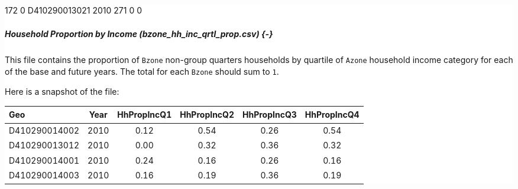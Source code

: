    <td style="text-align:center;"> 172 </td>
   <td style="text-align:center;"> 0 </td>
  </tr>
  <tr>
   <td style="text-align:left;"> D410290013021 </td>
   <td style="text-align:center;"> 2010 </td>
   <td style="text-align:center;"> 271 </td>
   <td style="text-align:center;"> 0 </td>
   <td style="text-align:center;"> 0 </td>
  </tr>
</tbody>
</table>

##### Household Proportion by Income (bzone_hh_inc_qrtl_prop.csv) {-}
This file contains the proportion of `Bzone` non-group quarters households by quartile of `Azone` household income category for each of the base and future years. The total for each `Bzone` should sum to `1`. 

Here is a snapshot of the file:
<table>
 <thead>
  <tr>
   <th style="text-align:left;"> Geo </th>
   <th style="text-align:center;"> Year </th>
   <th style="text-align:center;"> HhPropIncQ1 </th>
   <th style="text-align:center;"> HhPropIncQ2 </th>
   <th style="text-align:center;"> HhPropIncQ3 </th>
   <th style="text-align:center;"> HhPropIncQ4 </th>
  </tr>
 </thead>
<tbody>
  <tr>
   <td style="text-align:left;"> D410290014002 </td>
   <td style="text-align:center;"> 2010 </td>
   <td style="text-align:center;"> 0.12 </td>
   <td style="text-align:center;"> 0.54 </td>
   <td style="text-align:center;"> 0.26 </td>
   <td style="text-align:center;"> 0.54 </td>
  </tr>
  <tr>
   <td style="text-align:left;"> D410290013012 </td>
   <td style="text-align:center;"> 2010 </td>
   <td style="text-align:center;"> 0.00 </td>
   <td style="text-align:center;"> 0.32 </td>
   <td style="text-align:center;"> 0.36 </td>
   <td style="text-align:center;"> 0.32 </td>
  </tr>
  <tr>
   <td style="text-align:left;"> D410290014001 </td>
   <td style="text-align:center;"> 2010 </td>
   <td style="text-align:center;"> 0.24 </td>
   <td style="text-align:center;"> 0.16 </td>
   <td style="text-align:center;"> 0.26 </td>
   <td style="text-align:center;"> 0.16 </td>
  </tr>
  <tr>
   <td style="text-align:left;"> D410290014003 </td>
   <td style="text-align:center;"> 2010 </td>
   <td style="text-align:center;"> 0.16 </td>
   <td style="text-align:center;"> 0.19 </td>
   <td style="text-align:center;"> 0.36 </td>
   <td style="text-align:center;"> 0.19 </td>
  </tr>